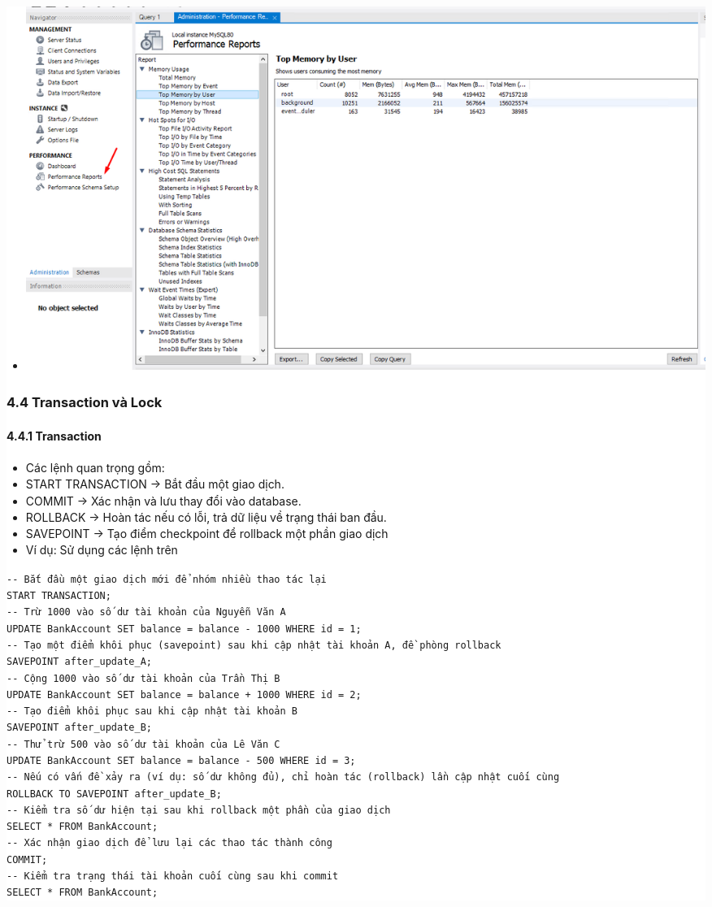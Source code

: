 - ![images](./images/d-273.png)

<a name="44-transaction-và-lock"></a>
### 4.4 Transaction và Lock 
<a name="441-transaction"></a>
#### 4.4.1 Transaction
- Các lệnh quan trọng gồm:
- START TRANSACTION → Bắt đầu một giao dịch.
- COMMIT → Xác nhận và lưu thay đổi vào database.
- ROLLBACK → Hoàn tác nếu có lỗi, trả dữ liệu về trạng thái ban đầu.
- SAVEPOINT → Tạo điểm checkpoint để rollback một phần giao dịch
- Ví dụ: Sử dụng các lệnh trên 
```
-- Bắt đầu một giao dịch mới để nhóm nhiều thao tác lại
START TRANSACTION;
-- Trừ 1000 vào số dư tài khoản của Nguyễn Văn A
UPDATE BankAccount SET balance = balance - 1000 WHERE id = 1;
-- Tạo một điểm khôi phục (savepoint) sau khi cập nhật tài khoản A, đề phòng rollback
SAVEPOINT after_update_A;
-- Cộng 1000 vào số dư tài khoản của Trần Thị B
UPDATE BankAccount SET balance = balance + 1000 WHERE id = 2;
-- Tạo điểm khôi phục sau khi cập nhật tài khoản B
SAVEPOINT after_update_B;
-- Thử trừ 500 vào số dư tài khoản của Lê Văn C
UPDATE BankAccount SET balance = balance - 500 WHERE id = 3;
-- Nếu có vấn đề xảy ra (ví dụ: số dư không đủ), chỉ hoàn tác (rollback) lần cập nhật cuối cùng
ROLLBACK TO SAVEPOINT after_update_B;
-- Kiểm tra số dư hiện tại sau khi rollback một phần của giao dịch
SELECT * FROM BankAccount;
-- Xác nhận giao dịch để lưu lại các thao tác thành công
COMMIT;
-- Kiểm tra trạng thái tài khoản cuối cùng sau khi commit
SELECT * FROM BankAccount;
```